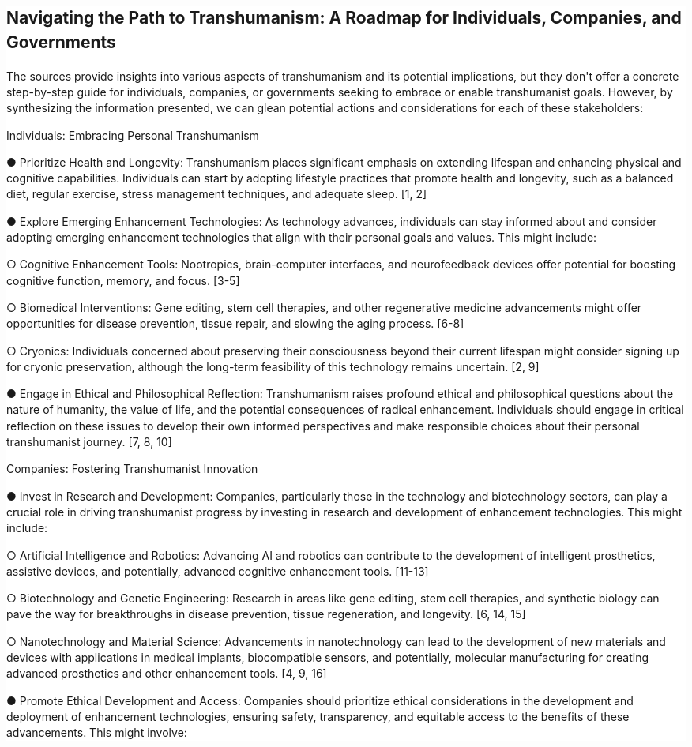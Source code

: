 
## Navigating the Path to Transhumanism: A Roadmap for Individuals, Companies, and Governments

The sources provide insights into various aspects of transhumanism and its potential implications, but they don't offer a concrete step-by-step guide for individuals, companies, or governments seeking to embrace or enable transhumanist goals. However, by synthesizing the information presented, we can glean potential actions and considerations for each of these stakeholders:

Individuals: Embracing Personal Transhumanism

● Prioritize Health and Longevity: Transhumanism places significant emphasis on extending lifespan and enhancing physical and cognitive capabilities. Individuals can start by adopting lifestyle practices that promote health and longevity, such as a balanced diet, regular exercise, stress management techniques, and adequate sleep. \[1, 2\]

● Explore Emerging Enhancement Technologies: As technology advances, individuals can stay informed about and consider adopting emerging enhancement technologies that align with their personal goals and values. This might include:

○ Cognitive Enhancement Tools: Nootropics, brain-computer interfaces, and neurofeedback devices offer potential for boosting cognitive function, memory, and focus. \[3-5\]

○ Biomedical Interventions: Gene editing, stem cell therapies, and other regenerative medicine advancements might offer opportunities for disease prevention, tissue repair, and slowing the aging process. \[6-8\]

○ Cryonics: Individuals concerned about preserving their consciousness beyond their current lifespan might consider signing up for cryonic preservation, although the long-term feasibility of this technology remains uncertain. \[2, 9\]

● Engage in Ethical and Philosophical Reflection: Transhumanism raises profound ethical and philosophical questions about the nature of humanity, the value of life, and the potential consequences of radical enhancement. Individuals should engage in critical reflection on these issues to develop their own informed perspectives and make responsible choices about their personal transhumanist journey. \[7, 8, 10\]

Companies: Fostering Transhumanist Innovation

● Invest in Research and Development: Companies, particularly those in the technology and biotechnology sectors, can play a crucial role in driving transhumanist progress by investing in research and development of enhancement technologies. This might include:

○ Artificial Intelligence and Robotics: Advancing AI and robotics can contribute to the development of intelligent prosthetics, assistive devices, and potentially, advanced cognitive enhancement tools. \[11-13\]

○ Biotechnology and Genetic Engineering: Research in areas like gene editing, stem cell therapies, and synthetic biology can pave the way for breakthroughs in disease prevention, tissue regeneration, and longevity. \[6, 14, 15\]

○ Nanotechnology and Material Science: Advancements in nanotechnology can lead to the development of new materials and devices with applications in medical implants, biocompatible sensors, and potentially, molecular manufacturing for creating advanced prosthetics and other enhancement tools. \[4, 9, 16\]

● Promote Ethical Development and Access: Companies should prioritize ethical considerations in the development and deployment of enhancement technologies, ensuring safety, transparency, and equitable access to the benefits of these advancements. This might involve:
